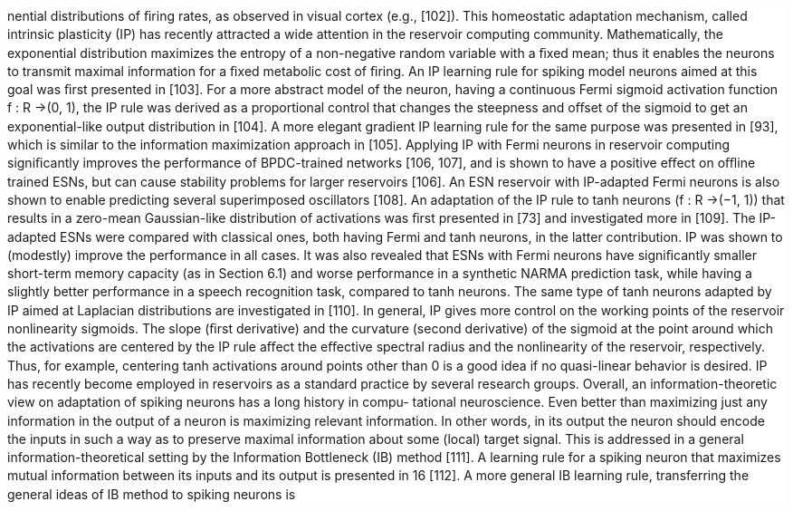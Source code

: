 nential distributions of ﬁring rates, as observed in visual cortex (e.g., [102]). This homeostatic adaptation
mechanism, called intrinsic plasticity (IP) has recently attracted a wide attention in the reservoir computing
community. Mathematically, the exponential distribution maximizes the entropy of a non-negative random
variable with a ﬁxed mean; thus it enables the neurons to transmit maximal information for a ﬁxed metabolic
cost of ﬁring. An IP learning rule for spiking model neurons aimed at this goal was ﬁrst presented in [103].
For a more abstract model of the neuron, having a continuous Fermi sigmoid activation function f :
R →(0, 1), the IP rule was derived as a proportional control that changes the steepness and oﬀset of the
sigmoid to get an exponential-like output distribution in [104]. A more elegant gradient IP learning rule
for the same purpose was presented in [93], which is similar to the information maximization approach in
[105]. Applying IP with Fermi neurons in reservoir computing signiﬁcantly improves the performance of
BPDC-trained networks [106, 107], and is shown to have a positive eﬀect on oﬄine trained ESNs, but can
cause stability problems for larger reservoirs [106]. An ESN reservoir with IP-adapted Fermi neurons is also
shown to enable predicting several superimposed oscillators [108].
An adaptation of the IP rule to tanh neurons (f : R →(−1, 1)) that results in a zero-mean Gaussian-like
distribution of activations was ﬁrst presented in [73] and investigated more in [109]. The IP-adapted ESNs
were compared with classical ones, both having Fermi and tanh neurons, in the latter contribution. IP
was shown to (modestly) improve the performance in all cases. It was also revealed that ESNs with Fermi
neurons have signiﬁcantly smaller short-term memory capacity (as in Section 6.1) and worse performance in
a synthetic NARMA prediction task, while having a slightly better performance in a speech recognition task,
compared to tanh neurons. The same type of tanh neurons adapted by IP aimed at Laplacian distributions
are investigated in [110]. In general, IP gives more control on the working points of the reservoir nonlinearity
sigmoids. The slope (ﬁrst derivative) and the curvature (second derivative) of the sigmoid at the point around
which the activations are centered by the IP rule aﬀect the eﬀective spectral radius and the nonlinearity of
the reservoir, respectively. Thus, for example, centering tanh activations around points other than 0 is a
good idea if no quasi-linear behavior is desired. IP has recently become employed in reservoirs as a standard
practice by several research groups.
Overall, an information-theoretic view on adaptation of spiking neurons has a long history in compu-
tational neuroscience.
Even better than maximizing just any information in the output of a neuron is
maximizing relevant information. In other words, in its output the neuron should encode the inputs in
such a way as to preserve maximal information about some (local) target signal. This is addressed in a
general information-theoretical setting by the Information Bottleneck (IB) method [111]. A learning rule
for a spiking neuron that maximizes mutual information between its inputs and its output is presented in
16
[112]. A more general IB learning rule, transferring the general ideas of IB method to spiking neurons is